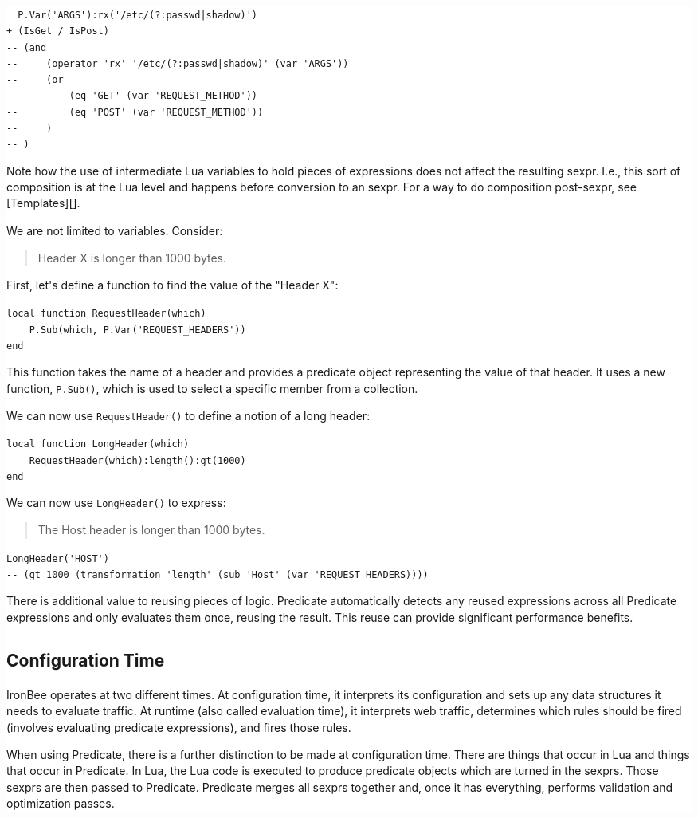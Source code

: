       P.Var('ARGS'):rx('/etc/(?:passwd|shadow)')
    + (IsGet / IsPost)
    -- (and
    --     (operator 'rx' '/etc/(?:passwd|shadow)' (var 'ARGS'))
    --     (or
    --         (eq 'GET' (var 'REQUEST_METHOD'))
    --         (eq 'POST' (var 'REQUEST_METHOD'))
    --     )
    -- )

Note how the use of intermediate Lua variables to hold pieces of expressions does not affect the resulting sexpr.  I.e., this sort of composition is at the Lua level and happens before conversion to an sexpr.  For a way to do composition post-sexpr, see [Templates][].

We are not limited to variables.  Consider:

> Header X is longer than 1000 bytes.

First, let's define a function to find the value of the "Header X":

    local function RequestHeader(which)
        P.Sub(which, P.Var('REQUEST_HEADERS'))
    end

This function takes the name of a header and provides a predicate object representing the value of that header.  It uses a new function, `P.Sub()`, which is used to select a specific member from a collection.

We can now use `RequestHeader()` to define a notion of a long header:

    local function LongHeader(which)
        RequestHeader(which):length():gt(1000)
    end

We can now use `LongHeader()` to express:

> The Host header is longer than 1000 bytes.

    LongHeader('HOST')
    -- (gt 1000 (transformation 'length' (sub 'Host' (var 'REQUEST_HEADERS))))

There is additional value to reusing pieces of logic.  Predicate automatically detects any reused expressions across all Predicate expressions and only evaluates them once, reusing the result.  This reuse can provide significant performance benefits.

## Configuration Time

IronBee operates at two different times.  At configuration time, it interprets its configuration and sets up any data structures it needs to evaluate traffic.  At runtime (also called evaluation time), it interprets web traffic, determines which rules should be fired (involves evaluating predicate expressions), and fires those rules.

When using Predicate, there is a further distinction to be made at configuration time.  There are things that occur in Lua and things that occur in Predicate.  In Lua, the Lua code is executed to produce predicate objects which are turned in the sexprs.  Those sexprs are then passed to Predicate.  Predicate merges all sexprs together and, once it has everything, performs validation and optimization passes.


[Expression 1 as Tree]: predicate_guide_1.png "Expression 1 as Tree"
[Expression 2 as Tree]: predicate_guide_2.png "Expression 2 as Tree"
[Expressions 1 and 2 as DAG]: predicate_guide_3.png "Expressions 1 and 2 as DAG"
[GraphViz]: http://www.graphviz.org
[Pre-Transformation Graph]: predicate_guide_4.png "Pre-Transformation Graph"
[Post-Transformation Graph]: predicate_guide_5.png "Post-Transformation Graph"